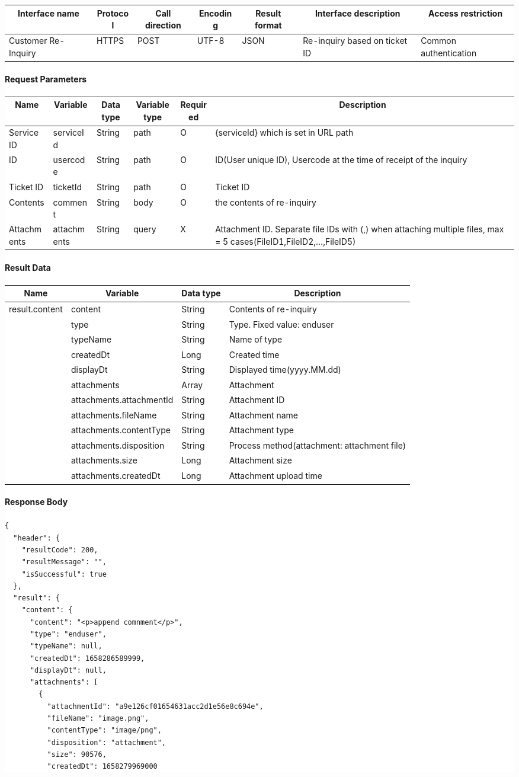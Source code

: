 |Interface name | Protocol | Call direction | Encoding | Result format | Interface description | Access restriction|
|------------|-------|--------|-----|--------|--------------|------------|
|Customer Re-Inquiry  |HTTPS  |POST    |UTF-8|JSON    |Re-inquiry based on ticket ID|Common authentication|

#### Request Parameters
|Name |Variable |Data type |Variable type|Required | Description|
|-----|---------|----------|-------------|---------|------------|
|Service ID	|serviceId	|String	|path	|O	|{serviceId} which is set in URL path|
|ID	    |usercode	|String	|path	|O	|ID(User unique ID), Usercode at the time of receipt of the inquiry|
|Ticket ID	|ticketId	|String	|path	|O	|Ticket ID|
|Contents	    |comment	|String	|body	|O	|the contents of re-inquiry|
|Attachments	|attachments	|String	|query	|X	|Attachment ID. Separate file IDs with (,) when attaching multiple files, max = 5 cases(FileID1,FileID2,…,FileID5)|

#### Result Data
|Name |Variable |Data type |Description|
|-----|----|-----------|------|
|result.content	|content	|String		|Contents of re-inquiry|
|	            |type	    |String		|Type. Fixed value: enduser|
|               |typeName	|String		|Name of type|
|	            |createdDt	|Long		|Created time|
|	            |displayDt	|String		|Displayed time(yyyy.MM.dd)|
|	            |attachments	|Array		|Attachment|
|	            |attachments.attachmentId	|String		|Attachment ID|
|	            |attachments.fileName	    |String		|Attachment name|
|	            |attachments.contentType	|String		|Attachment type|
|	            |attachments.disposition	|String		|Process method(attachment: attachment file)|
|	            |attachments.size	        |Long		|Attachment size|
|	            |attachments.createdDt	    |Long		|Attachment upload time|

#### Response Body
```
{		
  "header": {		
    "resultCode": 200,		
    "resultMessage": "",		
    "isSuccessful": true		
  },		
  "result": {		
    "content": {		
      "content": "<p>append comnment</p>",		
      "type": "enduser",		
      "typeName": null,		
      "createdDt": 1658286589999,		
      "displayDt": null,		
      "attachments": [		
        {		
          "attachmentId": "a9e126cf01654631acc2d1e56e8c694e",		
          "fileName": "image.png",		
          "contentType": "image/png",		
          "disposition": "attachment",		
          "size": 90576,		
          "createdDt": 1658279969000		
```